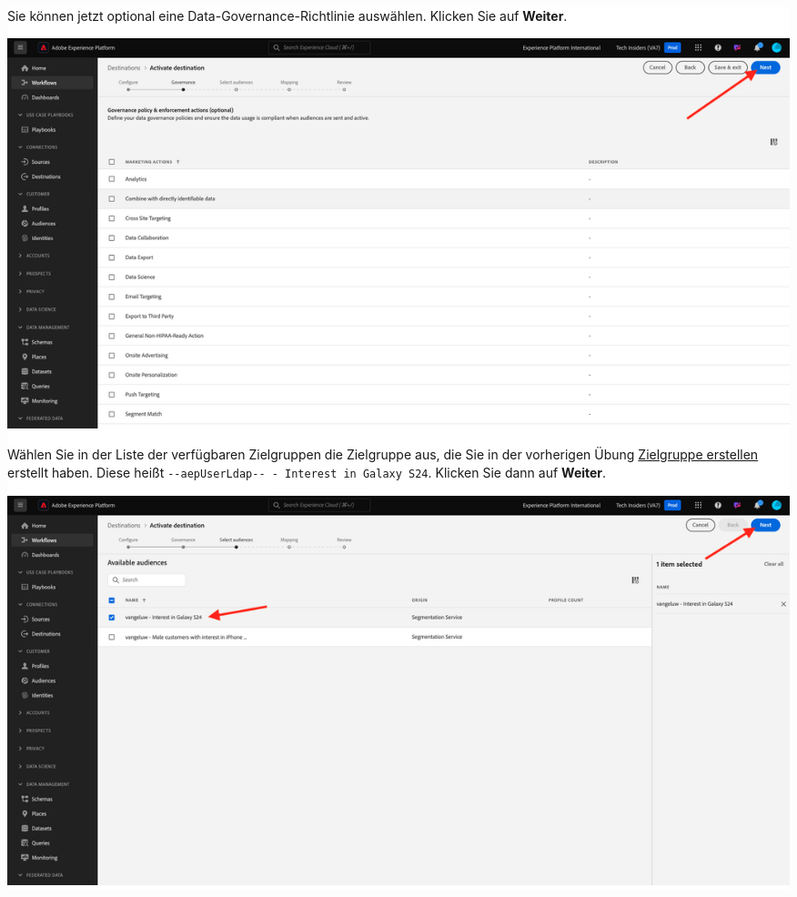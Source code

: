 Sie können jetzt optional eine Data-Governance-Richtlinie auswählen. Klicken Sie auf **Weiter**.

![AT](./images/atdest2.png)

Wählen Sie in der Liste der verfügbaren Zielgruppen die Zielgruppe aus, die Sie in der vorherigen Übung [Zielgruppe erstellen](./ex1.md) erstellt haben. Diese heißt `--aepUserLdap-- - Interest in Galaxy S24`. Klicken Sie dann auf **Weiter**.

![AT](./images/atdest8.png)
